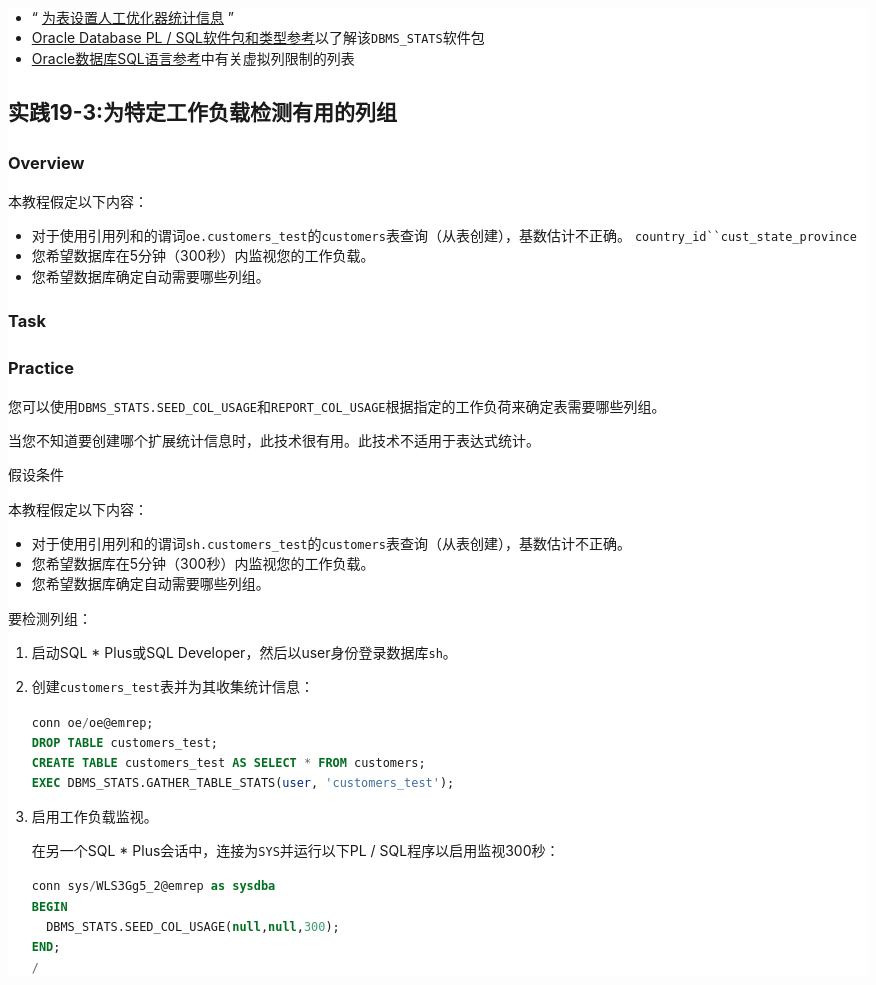 - “ [为表设置人工优化器统计信息](https://docs.oracle.com/en/database/oracle/oracle-database/12.2/tgsql/controlling-the-use-of-optimizer-statistics.html#GUID-D73DB2F4-46C1-4C5B-94DD-DE1F1DD5BBCC) ”
- [Oracle Database PL / SQL软件包和类型参考](https://www.oracle.com/pls/topic/lookup?ctx=en/database/oracle/oracle-database/12.2/tgsql&id=ARPLS059)以了解该`DBMS_STATS`软件包
- [Oracle数据库SQL语言参考](https://www.oracle.com/pls/topic/lookup?ctx=en/database/oracle/oracle-database/12.2/tgsql&id=SQLRF54467)中有关虚拟列限制的列表

## 实践19-3:为特定工作负载检测有用的列组

### Overview

本教程假定以下内容：

- 对于使用引用列和的谓词`oe.customers_test`的`customers`表查询（从表创建），基数估计不正确。 `country_id``cust_state_province`
- 您希望数据库在5分钟（300秒）内监视您的工作负载。
- 您希望数据库确定自动需要哪些列组。

### Task

### Practice

您可以使用`DBMS_STATS.SEED_COL_USAGE`和`REPORT_COL_USAGE`根据指定的工作负荷来确定表需要哪些列组。

当您不知道要创建哪个扩展统计信息时，此技术很有用。此技术不适用于表达式统计。

假设条件

本教程假定以下内容：

- 对于使用引用列和的谓词`sh.customers_test`的`customers`表查询（从表创建），基数估计不正确。
- 您希望数据库在5分钟（300秒）内监视您的工作负载。
- 您希望数据库确定自动需要哪些列组。

要检测列组：

1. 启动SQL \* Plus或SQL Developer，然后以user身份登录数据库`sh`。

2. 创建`customers_test`表并为其收集统计信息：

   ```sql
   conn oe/oe@emrep;
   DROP TABLE customers_test;
   CREATE TABLE customers_test AS SELECT * FROM customers;
   EXEC DBMS_STATS.GATHER_TABLE_STATS(user, 'customers_test');
   ```

3. 启用工作负载监视。

   在另一个SQL \* Plus会话中，连接为`SYS`并运行以下PL / SQL程序以启用监视300秒：

   ```sql
   conn sys/WLS3Gg5_2@emrep as sysdba
   BEGIN
     DBMS_STATS.SEED_COL_USAGE(null,null,300);
   END;
   /
   ```
